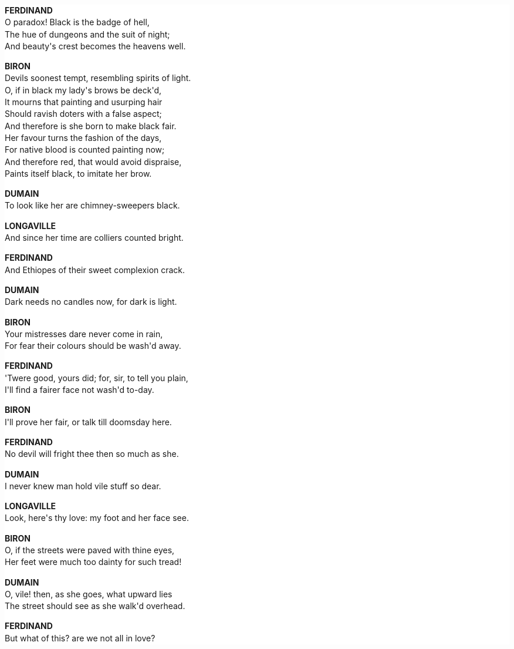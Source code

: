 **FERDINAND**  
O paradox! Black is the badge of hell,  
The hue of dungeons and the suit of night;  
And beauty's crest becomes the heavens well.  

**BIRON**  
Devils soonest tempt, resembling spirits of light.  
O, if in black my lady's brows be deck'd,  
It mourns that painting and usurping hair  
Should ravish doters with a false aspect;  
And therefore is she born to make black fair.  
Her favour turns the fashion of the days,  
For native blood is counted painting now;  
And therefore red, that would avoid dispraise,  
Paints itself black, to imitate her brow.  

**DUMAIN**  
To look like her are chimney-sweepers black.  

**LONGAVILLE**  
And since her time are colliers counted bright.  

**FERDINAND**  
And Ethiopes of their sweet complexion crack.  

**DUMAIN**  
Dark needs no candles now, for dark is light.  

**BIRON**  
Your mistresses dare never come in rain,  
For fear their colours should be wash'd away.  

**FERDINAND**  
'Twere good, yours did; for, sir, to tell you plain,  
I'll find a fairer face not wash'd to-day.  

**BIRON**  
I'll prove her fair, or talk till doomsday here.  

**FERDINAND**  
No devil will fright thee then so much as she.  

**DUMAIN**  
I never knew man hold vile stuff so dear.  

**LONGAVILLE**  
Look, here's thy love: my foot and her face see.  

**BIRON**  
O, if the streets were paved with thine eyes,  
Her feet were much too dainty for such tread!  

**DUMAIN**  
O, vile! then, as she goes, what upward lies  
The street should see as she walk'd overhead.  

**FERDINAND**  
But what of this? are we not all in love?  
